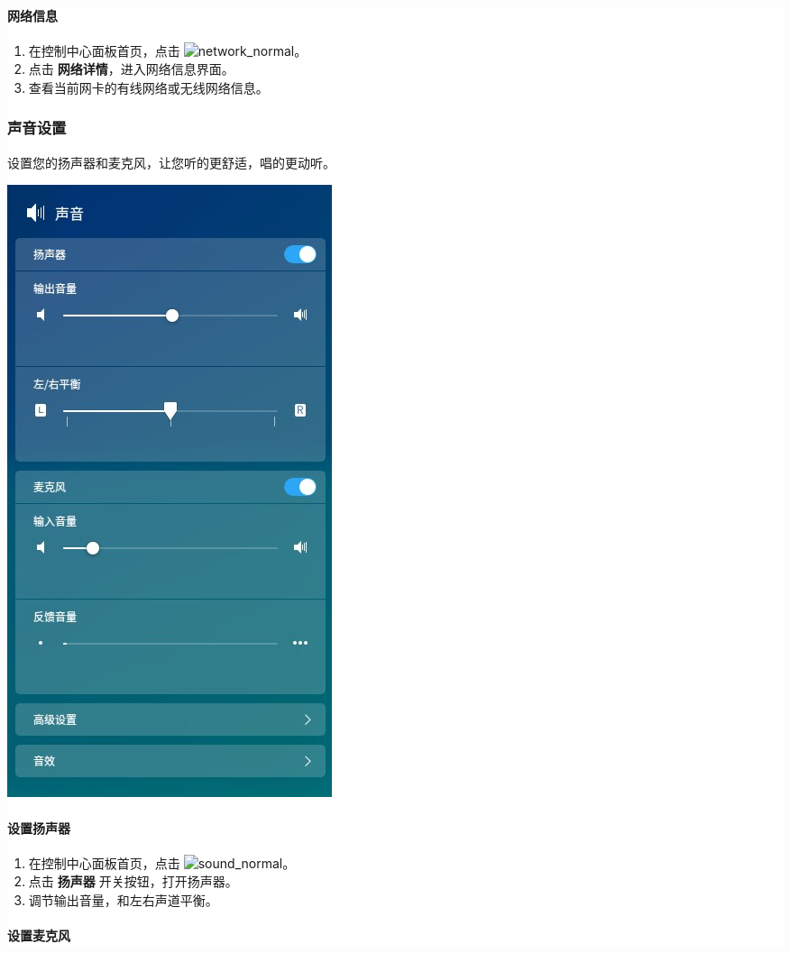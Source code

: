 #### 网络信息

1. 在控制中心面板首页，点击 ![network_normal](icon/network_normal.svg)。
2. 点击 **网络详情**，进入网络信息界面。
3. 查看当前网卡的有线网络或无线网络信息。

### 声音设置
设置您的扬声器和麦克风，让您听的更舒适，唱的更动听。

![0|sound](jpg/sound.jpg)

#### 设置扬声器

1. 在控制中心面板首页，点击 ![sound_normal](icon/sound_normal.svg)。
2. 点击 **扬声器** 开关按钮，打开扬声器。
3. 调节输出音量，和左右声道平衡。

#### 设置麦克风
